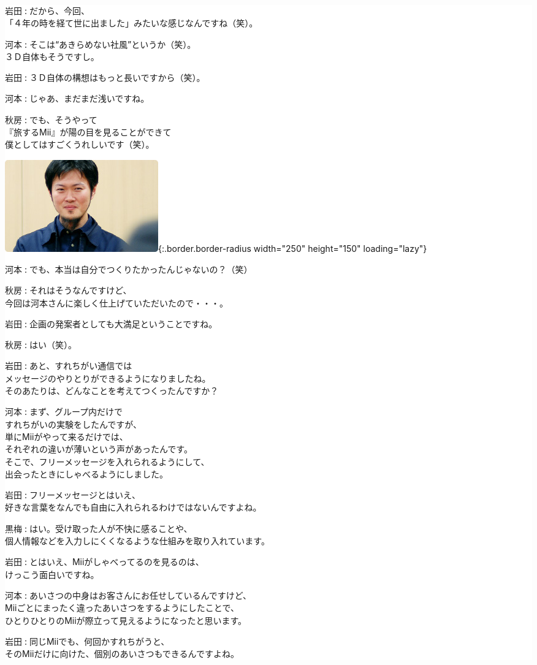 岩田
: だから、今回、<br>「４年の時を経て世に出ました」みたいな感じなんですね（笑）。

河本
: そこは“あきらめない社風”というか（笑）。<br>３Ｄ自体もそうですし。

岩田
: ３Ｄ自体の構想はもっと長いですから（笑）。

河本
: じゃあ、まだまだ浅いですね。

秋房
: でも、そうやって<br>『旅するMii』が陽の目を見ることができて<br>僕としてはすごくうれしいです（笑）。

![](/interviews/jp/3ds/hardware/vol6/img/photo12.jpg){:.border.border-radius width="250" height="150"  loading="lazy"}

河本
: でも、本当は自分でつくりたかったんじゃないの？（笑）

秋房
: それはそうなんですけど、<br>今回は河本さんに楽しく仕上げていただいたので・・・。

岩田
: 企画の発案者としても大満足ということですね。

秋房
: はい（笑）。

岩田
: あと、すれちがい通信では<br>メッセージのやりとりができるようになりましたね。<br>そのあたりは、どんなことを考えてつくったんですか？

河本
: まず、グループ内だけで<br>すれちがいの実験をしたんですが、<br>単にMiiがやって来るだけでは、<br>それぞれの違いが薄いという声があったんです。<br>そこで、フリーメッセージを入れられるようにして、<br>出会ったときにしゃべるようにしました。

岩田
: フリーメッセージとはいえ、<br>好きな言葉をなんでも自由に入れられるわけではないんですよね。

黒梅
: はい。受け取った人が不快に感ることや、<br>個人情報などを入力しにくくなるような仕組みを取り入れています。

岩田
: とはいえ、Miiがしゃべってるのを見るのは、<br>けっこう面白いですね。

河本
: あいさつの中身はお客さんにお任せしているんですけど、<br>Miiごとにまったく違ったあいさつをするようにしたことで、<br>ひとりひとりのMiiが際立って見えるようになったと思います。

岩田
: 同じMiiでも、何回かすれちがうと、<br>そのMiiだけに向けた、個別のあいさつもできるんですよね。
